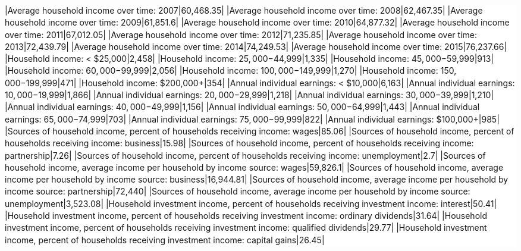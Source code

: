 |Average household income over time: 2007|60,468.35|
|Average household income over time: 2008|62,467.35|
|Average household income over time: 2009|61,851.6|
|Average household income over time: 2010|64,877.32|
|Average household income over time: 2011|67,012.05|
|Average household income over time: 2012|71,235.85|
|Average household income over time: 2013|72,439.79|
|Average household income over time: 2014|74,249.53|
|Average household income over time: 2015|76,237.66|
|Household income: < $25,000|2,458|
|Household income: $25,000-$44,999|1,335|
|Household income: $45,000-$59,999|913|
|Household income: $60,000-$99,999|2,056|
|Household income: $100,000-$149,999|1,270|
|Household income: $150,000-$199,999|471|
|Household income: $200,000+|354|
|Annual individual earnings: < $10,000|6,163|
|Annual individual earnings: $10,000-$19,999|1,866|
|Annual individual earnings: $20,000-$29,999|1,218|
|Annual individual earnings: $30,000-$39,999|1,210|
|Annual individual earnings: $40,000-$49,999|1,156|
|Annual individual earnings: $50,000-$64,999|1,443|
|Annual individual earnings: $65,000-$74,999|703|
|Annual individual earnings: $75,000-$99,999|822|
|Annual individual earnings: $100,000+|985|
|Sources of household income, percent of households receiving income: wages|85.06|
|Sources of household income, percent of households receiving income: business|15.98|
|Sources of household income, percent of households receiving income: partnership|7.26|
|Sources of household income, percent of households receiving income: unemployment|2.7|
|Sources of household income, average income per household by income source: wages|59,826.1|
|Sources of household income, average income per household by income source: business|16,944.81|
|Sources of household income, average income per household by income source: partnership|72,440|
|Sources of household income, average income per household by income source: unemployment|3,523.08|
|Household investment income, percent of households receiving investment income: interest|50.41|
|Household investment income, percent of households receiving investment income: ordinary dividends|31.64|
|Household investment income, percent of households receiving investment income: qualified dividends|29.77|
|Household investment income, percent of households receiving investment income: capital gains|26.45|